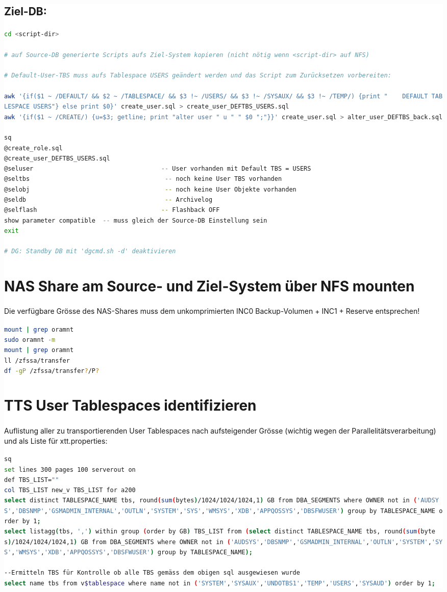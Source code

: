 ## Ziel-DB:

```bash
cd <script-dir>

# auf Source-DB generierte Scripts aufs Ziel-System kopieren (nicht nötig wenn <script-dir> auf NFS)

# Default-User-TBS muss aufs Tablespace USERS geändert werden und das Script zum Zurücksetzen vorbereiten:

awk '{if($1 ~ /DEFAULT/ && $2 ~ /TABLESPACE/ && $3 !~ /USERS/ && $3 !~ /SYSAUX/ && $3 !~ /TEMP/) {print "    DEFAULT TABLESPACE USERS"} else print $0}' create_user.sql > create_user_DEFTBS_USERS.sql
awk '{if($1 ~ /CREATE/) {u=$3; getline; print "alter user " u " " $0 ";"}}' create_user.sql > alter_user_DEFTBS_back.sql 
 
sq
@create_role.sql
@create_user_DEFTBS_USERS.sql
@seluser                                   -- User vorhanden mit Default TBS = USERS
@seltbs                                     -- noch keine User TBS vorhanden
@selobj                                     -- noch keine User Objekte vorhanden
@seldb                                      -- Archivelog
@selflash                                  -- Flashback OFF
show parameter compatible  -- muss gleich der Source-DB Einstellung sein​
exit

# DG: Standby DB mit 'dgcmd.sh -d' deaktivieren
```

# NAS Share am Source- und Ziel-System über NFS mounten
Die verfügbare Grösse des NAS-Shares muss dem unkomprimierten INC0 Backup-Volumen + INC1 + Reserve entsprechen!

```bash
mount | grep oramnt
sudo oramnt -m
mount | grep oramnt
ll /zfssa/transfer
df -gP /zfssa/transfer?/P?
```

# TTS User Tablespaces identifizieren
Auflistung aller zu transportierenden User Tablespaces nach aufsteigender Grösse (wichtig wegen der Parallelitätsverarbeitung) und als Liste für xtt.properties:

```bash
sq
set lines 300 pages 100 serverout on
def TBS_LIST=""
col TBS_LIST new_v TBS_LIST for a200
select distinct TABLESPACE_NAME tbs, round(sum(bytes)/1024/1024/1024,1) GB from DBA_SEGMENTS where OWNER not in ('AUDSYS','DBSNMP','GSMADMIN_INTERNAL','OUTLN','SYSTEM','SYS','WMSYS','XDB','APPQOSSYS','DBSFWUSER') group by TABLESPACE_NAME order by 1;
select listagg(tbs, ',') within group (order by GB) TBS_LIST from (select distinct TABLESPACE_NAME tbs, round(sum(bytes)/1024/1024/1024,1) GB from DBA_SEGMENTS where OWNER not in ('AUDSYS','DBSNMP','GSMADMIN_INTERNAL','OUTLN','SYSTEM','SYS','WMSYS','XDB','APPQOSSYS','DBSFWUSER') group by TABLESPACE_NAME);

--Ermitteln TBS für Kontrolle ob alle TBS gemäss dem obigen sql ausgewiesen wurde
select name tbs from v$tablespace where name not in ('SYSTEM','SYSAUX','UNDOTBS1','TEMP','USERS','SYSAUD') order by 1;
```